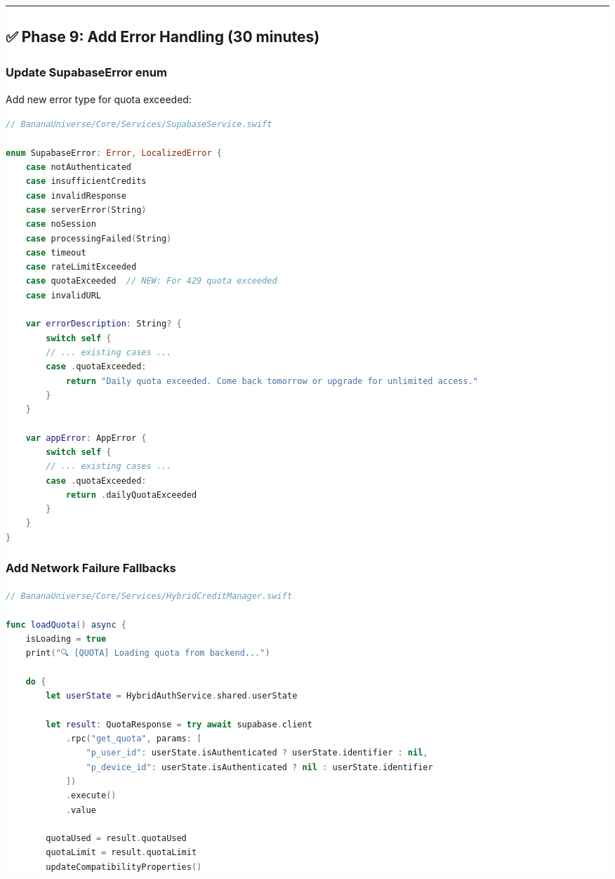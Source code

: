 
---

## ✅ Phase 9: Add Error Handling (30 minutes)

### Update SupabaseError enum

Add new error type for quota exceeded:

```swift
// BananaUniverse/Core/Services/SupabaseService.swift

enum SupabaseError: Error, LocalizedError {
    case notAuthenticated
    case insufficientCredits
    case invalidResponse
    case serverError(String)
    case noSession
    case processingFailed(String)
    case timeout
    case rateLimitExceeded
    case quotaExceeded  // NEW: For 429 quota exceeded
    case invalidURL
    
    var errorDescription: String? {
        switch self {
        // ... existing cases ...
        case .quotaExceeded:
            return "Daily quota exceeded. Come back tomorrow or upgrade for unlimited access."
        }
    }
    
    var appError: AppError {
        switch self {
        // ... existing cases ...
        case .quotaExceeded:
            return .dailyQuotaExceeded
        }
    }
}
```

### Add Network Failure Fallbacks

```swift
// BananaUniverse/Core/Services/HybridCreditManager.swift

func loadQuota() async {
    isLoading = true
    print("🔍 [QUOTA] Loading quota from backend...")
    
    do {
        let userState = HybridAuthService.shared.userState
        
        let result: QuotaResponse = try await supabase.client
            .rpc("get_quota", params: [
                "p_user_id": userState.isAuthenticated ? userState.identifier : nil,
                "p_device_id": userState.isAuthenticated ? nil : userState.identifier
            ])
            .execute()
            .value
        
        quotaUsed = result.quotaUsed
        quotaLimit = result.quotaLimit
        updateCompatibilityProperties()
```